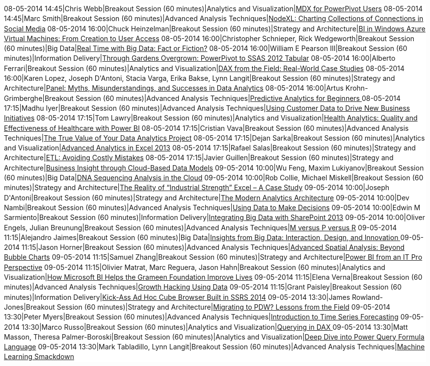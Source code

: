 08-05-2014 14:45|Chris Webb|Breakout Session (60 minutes)|Analytics and Visualization|[MDX for PowerPivot Users](#sessionid-5715)
08-05-2014 14:45|Marc Smith|Breakout Session (60 minutes)|Advanced Analysis Techniques|[NodeXL: Charting Collections of Connections in Social Media](#sessionid-5570)
08-05-2014 16:00|Chuck Heinzelman|Breakout Session (60 minutes)|Strategy and Architecture|[BI in Windows Azure Virtual Machines: From Creation to User Access](#sessionid-5926)
08-05-2014 16:00|Christopher Schnieper, Rick Wedgeworth|Breakout Session (60 minutes)|Big Data|[Real Time with Big Data: Fact or Fiction?](#sessionid-5844)
08-05-2014 16:00|William E Pearson III|Breakout Session (60 minutes)|Information Delivery|[Through Gardens Overgrown: PowerPivot to SSAS 2012 Tabular](#sessionid-5615)
08-05-2014 16:00|Alberto Ferrari|Breakout Session (60 minutes)|Analytics and Visualization|[DAX from the Field: Real-World Case Studies](#sessionid-5902)
08-05-2014 16:00|Karen Lopez, Joseph D'Antoni, Stacia Varga, Erika Bakse, Lynn Langit|Breakout Session (60 minutes)|Strategy and Architecture|[Panel: Myths, Misunderstandings, and Successes in Data Analytics](#sessionid-5854)
08-05-2014 16:00|Artus Krohn-Grimberghe|Breakout Session (60 minutes)|Advanced Analysis Techniques|[Predictive Analytics for Beginners ](#sessionid-5708)
08-05-2014 17:15|Madhu Iyer|Breakout Session (60 minutes)|Advanced Analysis Techniques|[Using Customer Data to Drive New Business Initiatives](#sessionid-5921)
08-05-2014 17:15|Tom Lawry|Breakout Session (60 minutes)|Analytics and Visualization|[Health Analytics: Quality and Effectiveness of Healthcare with Power BI](#sessionid-5937)
08-05-2014 17:15|Cristian Vava|Breakout Session (60 minutes)|Advanced Analysis Techniques|[The True Value of Your Data Analytics Project](#sessionid-5707)
08-05-2014 17:15|Dejan Sarka|Breakout Session (60 minutes)|Analytics and Visualization|[Advanced Analytics in Excel 2013](#sessionid-5582)
08-05-2014 17:15|Rafael Salas|Breakout Session (60 minutes)|Strategy and Architecture|[ETL: Avoiding Costly Mistakes](#sessionid-5725)
08-05-2014 17:15|Javier Guillen|Breakout Session (60 minutes)|Strategy and Architecture|[Business Insight through Cloud-Based Data Models](#sessionid-5688)
09-05-2014 10:00|Wu Feng, Maxim Lukiyanov|Breakout Session (60 minutes)|Big Data|[DNA Sequencing Analysis in the Cloud](#sessionid-5935)
09-05-2014 10:00|Rob Collie, Michael Miskell|Breakout Session (60 minutes)|Strategy and Architecture|[The Reality of “Industrial Strength” Excel – A Case Study](#sessionid-7045)
09-05-2014 10:00|Joseph D'Antoni|Breakout Session (60 minutes)|Strategy and Architecture|[The Modern Analytics Architecture](#sessionid-5611)
09-05-2014 10:00|Dev Nambi|Breakout Session (60 minutes)|Advanced Analysis Techniques|[Using Data to Make Decisions](#sessionid-5721)
09-05-2014 10:00|Edwin M Sarmiento|Breakout Session (60 minutes)|Information Delivery|[Integrating Big Data with SharePoint 2013](#sessionid-5847)
09-05-2014 10:00|Oliver Engels, Julian Breunung|Breakout Session (60 minutes)|Advanced Analysis Techniques|[M versus P versus R](#sessionid-5670)
09-05-2014 11:15|Alejandro Jaimes|Breakout Session (60 minutes)|Big Data|[Insights from Big Data: Interaction, Design, and Innovation ](#sessionid-5947)
09-05-2014 11:15|Jason Horner|Breakout Session (60 minutes)|Advanced Analysis Techniques|[Advanced Spatial Analysis: Beyond Bubble Charts](#sessionid-5837)
09-05-2014 11:15|Samuel Zhang|Breakout Session (60 minutes)|Strategy and Architecture|[Power BI from an IT Pro Perspective](#sessionid-5933)
09-05-2014 11:15|Olivier Matrat, Marc Reguera, Jason Hahn|Breakout Session (60 minutes)|Analytics and Visualization|[How Microsoft BI Helps the Grameen Foundation Improve Lives](#sessionid-5924)
09-05-2014 11:15|Elena Verna|Breakout Session (60 minutes)|Advanced Analysis Techniques|[Growth Hacking Using Data](#sessionid-5920)
09-05-2014 11:15|Grant Paisley|Breakout Session (60 minutes)|Information Delivery|[Kick-Ass Ad Hoc Cube Browser Built in SSRS 2014](#sessionid-5846)
09-05-2014 13:30|James Rowland-Jones|Breakout Session (60 minutes)|Strategy and Architecture|[Migrating to PDW? Lessons from the Field](#sessionid-5799)
09-05-2014 13:30|Peter Myers|Breakout Session (60 minutes)|Advanced Analysis Techniques|[Introduction to Time Series Forecasting](#sessionid-5831)
09-05-2014 13:30|Marco Russo|Breakout Session (60 minutes)|Analytics and Visualization|[Querying in DAX ](#sessionid-5590)
09-05-2014 13:30|Matt Masson, Theresa Palmer-Boroski|Breakout Session (60 minutes)|Analytics and Visualization|[Deep Dive into Power Query Formula Language](#sessionid-5925)
09-05-2014 13:30|Mark Tabladillo, Lynn Langit|Breakout Session (60 minutes)|Advanced Analysis Techniques|[Machine Learning Smackdown](#sessionid-5710)